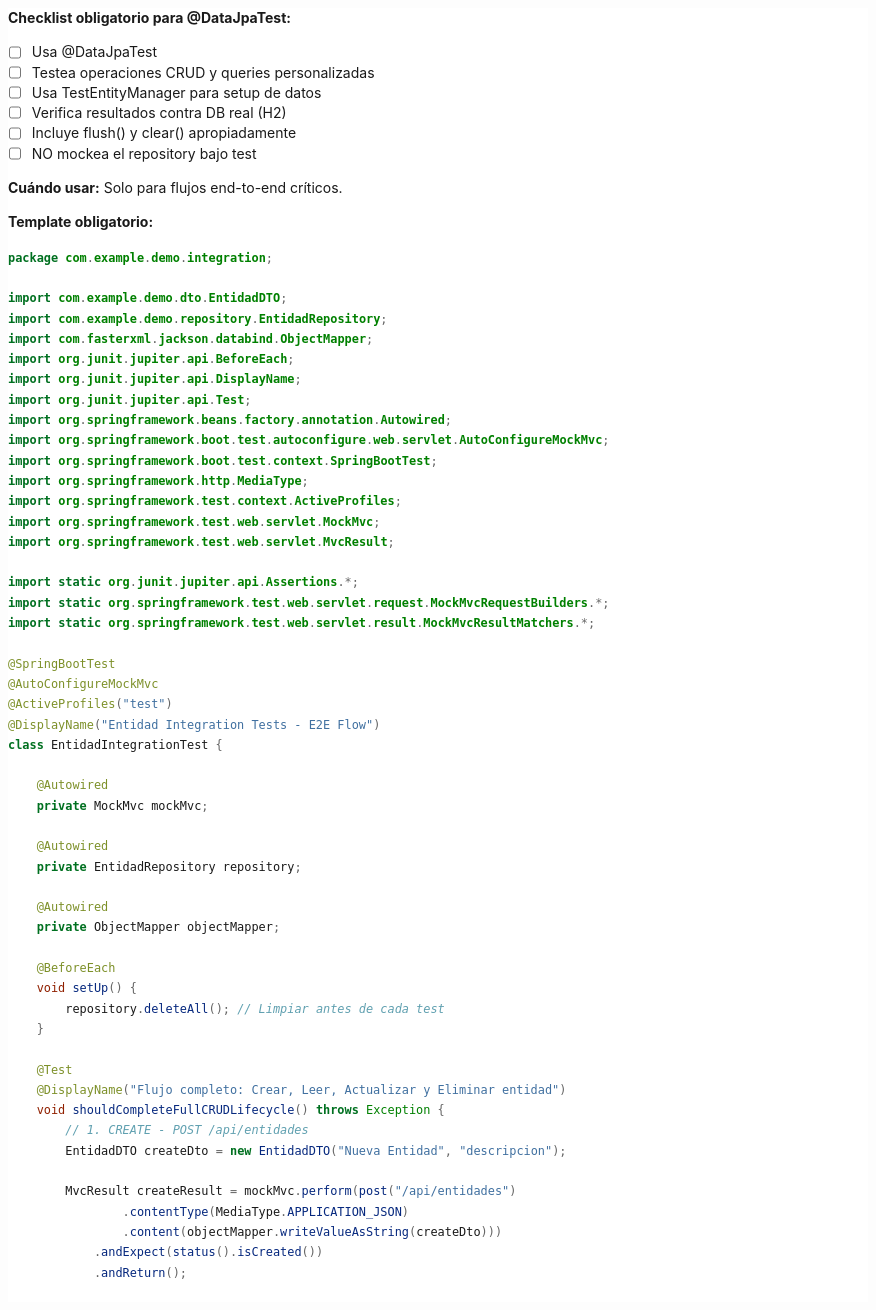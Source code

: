 **Checklist obligatorio para @DataJpaTest:**
- [ ] Usa @DataJpaTest
- [ ] Testea operaciones CRUD y queries personalizadas
- [ ] Usa TestEntityManager para setup de datos
- [ ] Verifica resultados contra DB real (H2)
- [ ] Incluye flush() y clear() apropiadamente
- [ ] NO mockea el repository bajo test

**Cuándo usar:** Solo para flujos end-to-end críticos.

**Template obligatorio:**

```java
package com.example.demo.integration;

import com.example.demo.dto.EntidadDTO;
import com.example.demo.repository.EntidadRepository;
import com.fasterxml.jackson.databind.ObjectMapper;
import org.junit.jupiter.api.BeforeEach;
import org.junit.jupiter.api.DisplayName;
import org.junit.jupiter.api.Test;
import org.springframework.beans.factory.annotation.Autowired;
import org.springframework.boot.test.autoconfigure.web.servlet.AutoConfigureMockMvc;
import org.springframework.boot.test.context.SpringBootTest;
import org.springframework.http.MediaType;
import org.springframework.test.context.ActiveProfiles;
import org.springframework.test.web.servlet.MockMvc;
import org.springframework.test.web.servlet.MvcResult;

import static org.junit.jupiter.api.Assertions.*;
import static org.springframework.test.web.servlet.request.MockMvcRequestBuilders.*;
import static org.springframework.test.web.servlet.result.MockMvcResultMatchers.*;

@SpringBootTest
@AutoConfigureMockMvc
@ActiveProfiles("test")
@DisplayName("Entidad Integration Tests - E2E Flow")
class EntidadIntegrationTest {
    
    @Autowired
    private MockMvc mockMvc;
    
    @Autowired
    private EntidadRepository repository;
    
    @Autowired
    private ObjectMapper objectMapper;
    
    @BeforeEach
    void setUp() {
        repository.deleteAll(); // Limpiar antes de cada test
    }
    
    @Test
    @DisplayName("Flujo completo: Crear, Leer, Actualizar y Eliminar entidad")
    void shouldCompleteFullCRUDLifecycle() throws Exception {
        // 1. CREATE - POST /api/entidades
        EntidadDTO createDto = new EntidadDTO("Nueva Entidad", "descripcion");
        
        MvcResult createResult = mockMvc.perform(post("/api/entidades")
                .contentType(MediaType.APPLICATION_JSON)
                .content(objectMapper.writeValueAsString(createDto)))
            .andExpect(status().isCreated())
            .andReturn();
        
```
